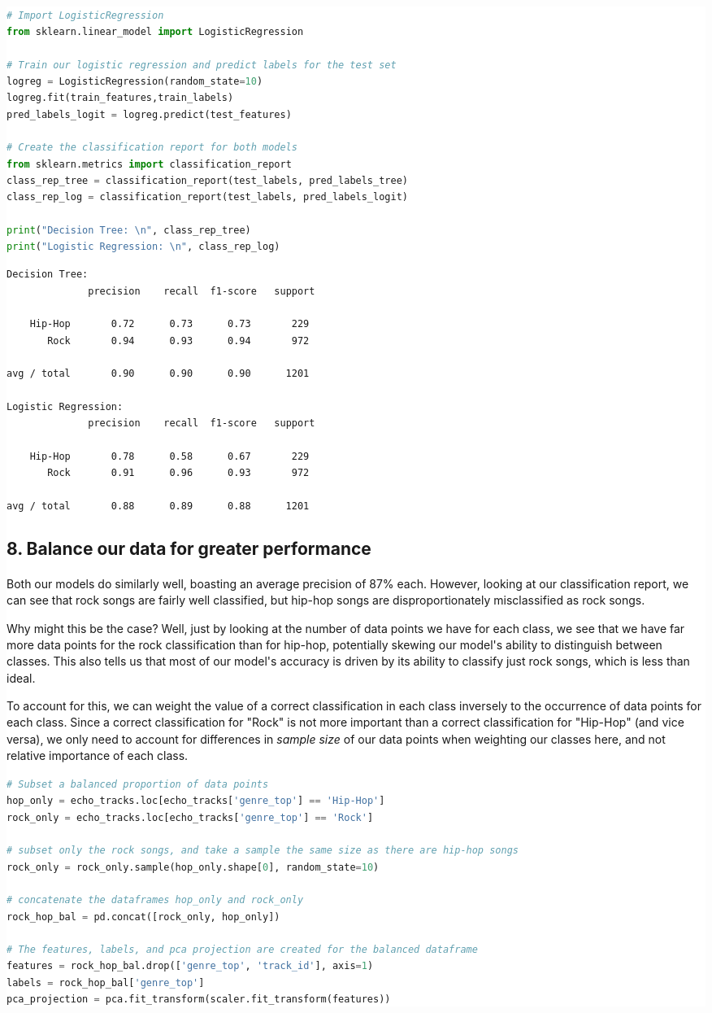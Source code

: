 
```python
# Import LogisticRegression
from sklearn.linear_model import LogisticRegression

# Train our logistic regression and predict labels for the test set
logreg = LogisticRegression(random_state=10)
logreg.fit(train_features,train_labels)
pred_labels_logit = logreg.predict(test_features)

# Create the classification report for both models
from sklearn.metrics import classification_report
class_rep_tree = classification_report(test_labels, pred_labels_tree)
class_rep_log = classification_report(test_labels, pred_labels_logit)

print("Decision Tree: \n", class_rep_tree)
print("Logistic Regression: \n", class_rep_log)
```

    Decision Tree: 
                  precision    recall  f1-score   support
    
        Hip-Hop       0.72      0.73      0.73       229
           Rock       0.94      0.93      0.94       972
    
    avg / total       0.90      0.90      0.90      1201
    
    Logistic Regression: 
                  precision    recall  f1-score   support
    
        Hip-Hop       0.78      0.58      0.67       229
           Rock       0.91      0.96      0.93       972
    
    avg / total       0.88      0.89      0.88      1201
    
    

## 8. Balance our data for greater performance
<p>Both our models do similarly well, boasting an average precision of 87% each. However, looking at our classification report, we can see that rock songs are fairly well classified, but hip-hop songs are disproportionately misclassified as rock songs. </p>
<p>Why might this be the case? Well, just by looking at the number of data points we have for each class, we see that we have far more data points for the rock classification than for hip-hop, potentially skewing our model's ability to distinguish between classes. This also tells us that most of our model's accuracy is driven by its ability to classify just rock songs, which is less than ideal.</p>
<p>To account for this, we can weight the value of a correct classification in each class inversely to the occurrence of data points for each class. Since a correct classification for "Rock" is not more important than a correct classification for "Hip-Hop" (and vice versa), we only need to account for differences in <em>sample size</em> of our data points when weighting our classes here, and not relative importance of each class. </p>


```python
# Subset a balanced proportion of data points
hop_only = echo_tracks.loc[echo_tracks['genre_top'] == 'Hip-Hop']
rock_only = echo_tracks.loc[echo_tracks['genre_top'] == 'Rock']

# subset only the rock songs, and take a sample the same size as there are hip-hop songs
rock_only = rock_only.sample(hop_only.shape[0], random_state=10)

# concatenate the dataframes hop_only and rock_only
rock_hop_bal = pd.concat([rock_only, hop_only])

# The features, labels, and pca projection are created for the balanced dataframe
features = rock_hop_bal.drop(['genre_top', 'track_id'], axis=1) 
labels = rock_hop_bal['genre_top']
pca_projection = pca.fit_transform(scaler.fit_transform(features))
```